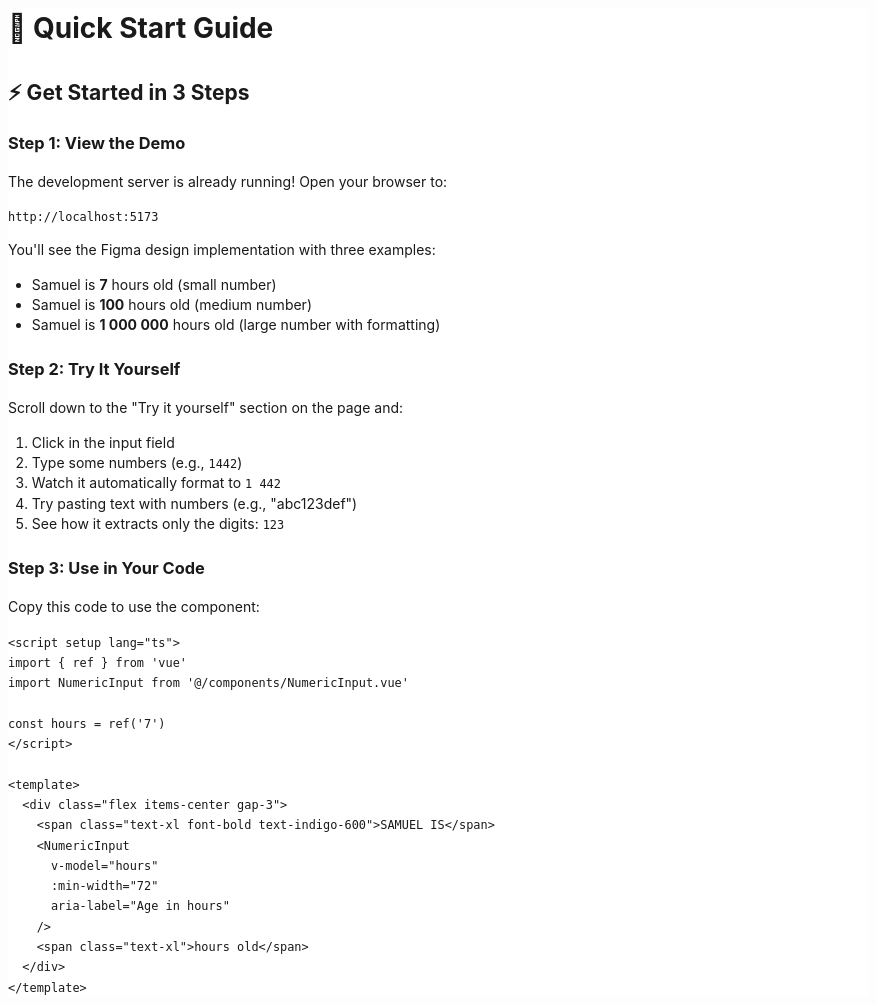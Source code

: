 # 🚀 Quick Start Guide

## ⚡ Get Started in 3 Steps

### Step 1: View the Demo

The development server is already running! Open your browser to:

```
http://localhost:5173
```

You'll see the Figma design implementation with three examples:
- Samuel is **7** hours old (small number)
- Samuel is **100** hours old (medium number)
- Samuel is **1 000 000** hours old (large number with formatting)

### Step 2: Try It Yourself

Scroll down to the "Try it yourself" section on the page and:

1. Click in the input field
2. Type some numbers (e.g., `1442`)
3. Watch it automatically format to `1 442`
4. Try pasting text with numbers (e.g., "abc123def")
5. See how it extracts only the digits: `123`

### Step 3: Use in Your Code

Copy this code to use the component:

```vue
<script setup lang="ts">
import { ref } from 'vue'
import NumericInput from '@/components/NumericInput.vue'

const hours = ref('7')
</script>

<template>
  <div class="flex items-center gap-3">
    <span class="text-xl font-bold text-indigo-600">SAMUEL IS</span>
    <NumericInput
      v-model="hours"
      :min-width="72"
      aria-label="Age in hours"
    />
    <span class="text-xl">hours old</span>
  </div>
</template>
```
